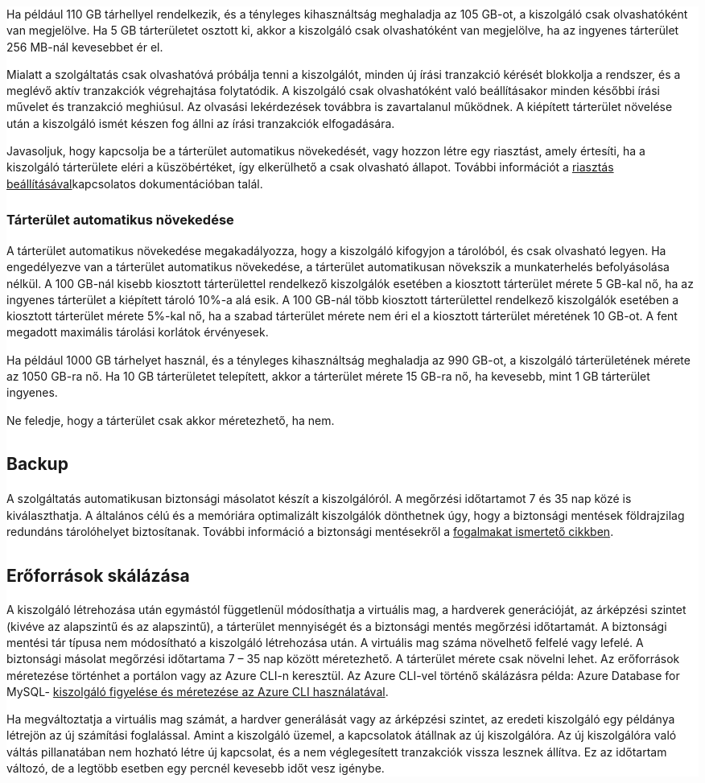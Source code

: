 Ha például 110 GB tárhellyel rendelkezik, és a tényleges kihasználtság meghaladja az 105 GB-ot, a kiszolgáló csak olvashatóként van megjelölve. Ha 5 GB tárterületet osztott ki, akkor a kiszolgáló csak olvashatóként van megjelölve, ha az ingyenes tárterület 256 MB-nál kevesebbet ér el.

Mialatt a szolgáltatás csak olvashatóvá próbálja tenni a kiszolgálót, minden új írási tranzakció kérését blokkolja a rendszer, és a meglévő aktív tranzakciók végrehajtása folytatódik. A kiszolgáló csak olvashatóként való beállításakor minden későbbi írási művelet és tranzakció meghiúsul. Az olvasási lekérdezések továbbra is zavartalanul működnek. A kiépített tárterület növelése után a kiszolgáló ismét készen fog állni az írási tranzakciók elfogadására.

Javasoljuk, hogy kapcsolja be a tárterület automatikus növekedését, vagy hozzon létre egy riasztást, amely értesíti, ha a kiszolgáló tárterülete eléri a küszöbértéket, így elkerülhető a csak olvasható állapot. További információt a [riasztás beállításával](howto-alert-on-metric.md)kapcsolatos dokumentációban talál.

### <a name="storage-auto-grow"></a>Tárterület automatikus növekedése

A tárterület automatikus növekedése megakadályozza, hogy a kiszolgáló kifogyjon a tárolóból, és csak olvasható legyen. Ha engedélyezve van a tárterület automatikus növekedése, a tárterület automatikusan növekszik a munkaterhelés befolyásolása nélkül. A 100 GB-nál kisebb kiosztott tárterülettel rendelkező kiszolgálók esetében a kiosztott tárterület mérete 5 GB-kal nő, ha az ingyenes tárterület a kiépített tároló 10%-a alá esik. A 100 GB-nál több kiosztott tárterülettel rendelkező kiszolgálók esetében a kiosztott tárterület mérete 5%-kal nő, ha a szabad tárterület mérete nem éri el a kiosztott tárterület méretének 10 GB-ot. A fent megadott maximális tárolási korlátok érvényesek.

Ha például 1000 GB tárhelyet használ, és a tényleges kihasználtság meghaladja az 990 GB-ot, a kiszolgáló tárterületének mérete az 1050 GB-ra nő. Ha 10 GB tárterületet telepített, akkor a tárterület mérete 15 GB-ra nő, ha kevesebb, mint 1 GB tárterület ingyenes.

Ne feledje, hogy a tárterület csak akkor méretezhető, ha nem.

## <a name="backup"></a>Backup

A szolgáltatás automatikusan biztonsági másolatot készít a kiszolgálóról. A megőrzési időtartamot 7 és 35 nap közé is kiválaszthatja. A általános célú és a memóriára optimalizált kiszolgálók dönthetnek úgy, hogy a biztonsági mentések földrajzilag redundáns tárolóhelyet biztosítanak. További információ a biztonsági mentésekről a [fogalmakat ismertető cikkben](concepts-backup.md).

## <a name="scale-resources"></a>Erőforrások skálázása

A kiszolgáló létrehozása után egymástól függetlenül módosíthatja a virtuális mag, a hardverek generációját, az árképzési szintet (kivéve az alapszintű és az alapszintű), a tárterület mennyiségét és a biztonsági mentés megőrzési időtartamát. A biztonsági mentési tár típusa nem módosítható a kiszolgáló létrehozása után. A virtuális mag száma növelhető felfelé vagy lefelé. A biztonsági másolat megőrzési időtartama 7 – 35 nap között méretezhető. A tárterület mérete csak növelni lehet. Az erőforrások méretezése történhet a portálon vagy az Azure CLI-n keresztül. Az Azure CLI-vel történő skálázásra példa: Azure Database for MySQL- [kiszolgáló figyelése és méretezése az Azure CLI használatával](scripts/sample-scale-server.md).

Ha megváltoztatja a virtuális mag számát, a hardver generálását vagy az árképzési szintet, az eredeti kiszolgáló egy példánya létrejön az új számítási foglalással. Amint a kiszolgáló üzemel, a kapcsolatok átállnak az új kiszolgálóra. Az új kiszolgálóra való váltás pillanatában nem hozható létre új kapcsolat, és a nem véglegesített tranzakciók vissza lesznek állítva. Ez az időtartam változó, de a legtöbb esetben egy percnél kevesebb időt vesz igénybe.

